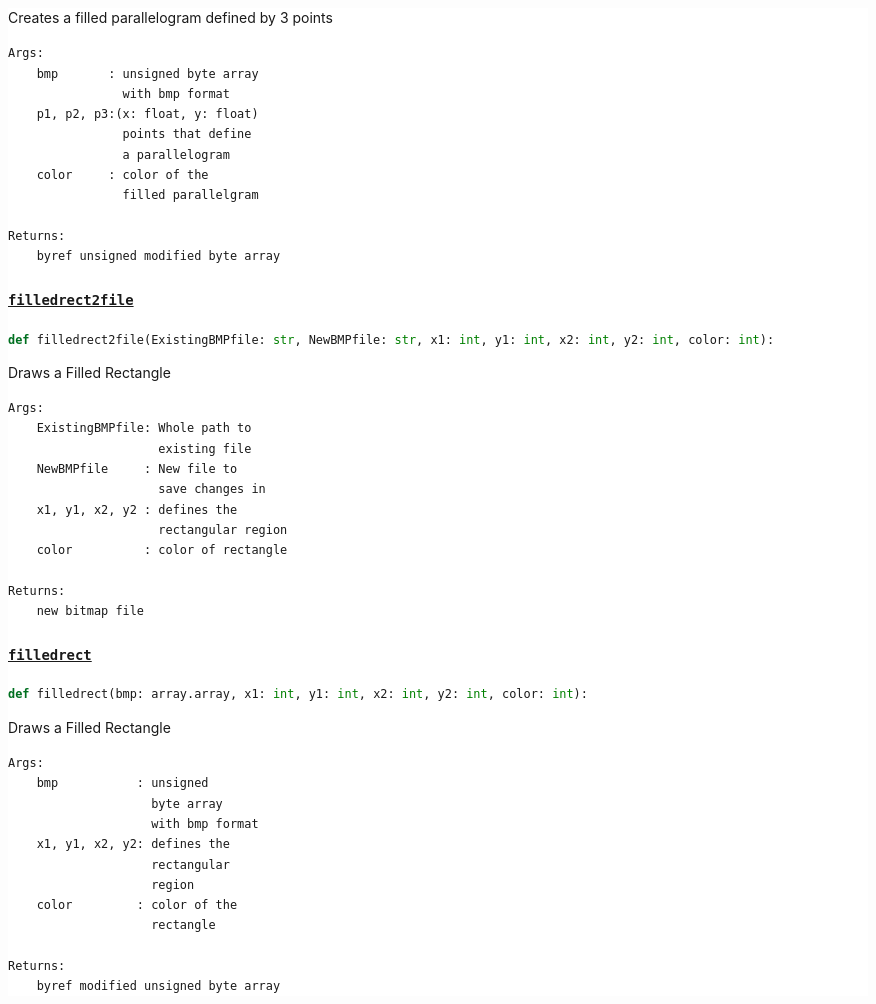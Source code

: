 Creates a filled parallelogram defined by 3 points

    Args:
        bmp       : unsigned byte array
                    with bmp format
        p1, p2, p3:(x: float, y: float)
                    points that define
                    a parallelogram
        color     : color of the
                    filled parallelgram
    
    Returns:
        byref unsigned modified byte array


### [`filledrect2file`](#filledrect2file)

```py
def filledrect2file(ExistingBMPfile: str, NewBMPfile: str, x1: int, y1: int, x2: int, y2: int, color: int):
```

Draws a Filled Rectangle

    Args:
        ExistingBMPfile: Whole path to
                         existing file
        NewBMPfile     : New file to
                         save changes in
        x1, y1, x2, y2 : defines the
                         rectangular region
        color          : color of rectangle
    
    Returns:
        new bitmap file


### [`filledrect`](#filledrect)

```py
def filledrect(bmp: array.array, x1: int, y1: int, x2: int, y2: int, color: int):
```

Draws a Filled Rectangle

    Args:
        bmp           : unsigned
                        byte array
                        with bmp format
        x1, y1, x2, y2: defines the
                        rectangular
                        region
        color         : color of the
                        rectangle
    
    Returns:
        byref modified unsigned byte array
